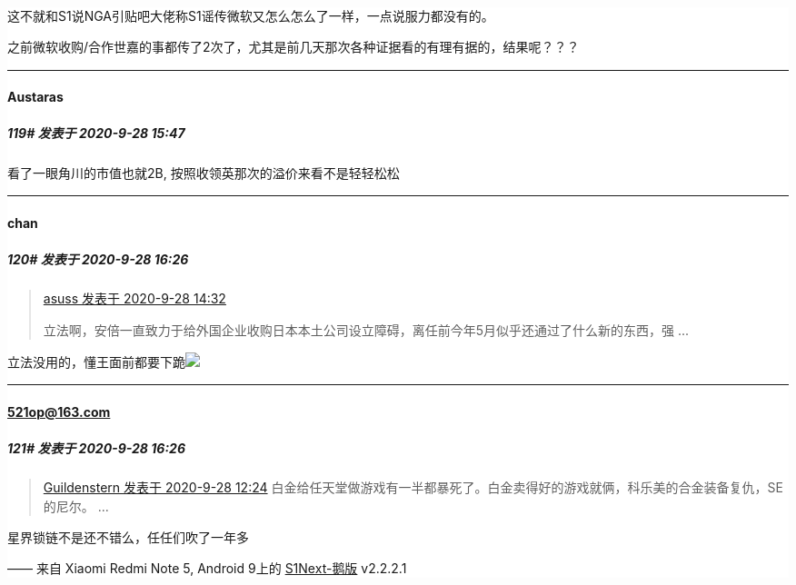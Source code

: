 


这不就和S1说NGA引贴吧大佬称S1谣传微软又怎么怎么了一样，一点说服力都没有的。

之前微软收购/合作世嘉的事都传了2次了，尤其是前几天那次各种证据看的有理有据的，结果呢？？？







-----

####  Austaras  
##### 119#       发表于 2020-9-28 15:47




看了一眼角川的市值也就2B, 按照收领英那次的溢价来看不是轻轻松松







-----

####  chan  
##### 120#       发表于 2020-9-28 16:26



<blockquote><a href="httphttps://bbs.saraba1st.com/2b/forum.php?mod=redirect&amp;goto=findpost&amp;pid=48884704&amp;ptid=1962290" target="_blank">asuss 发表于 2020-9-28 14:32</a>

立法啊，安倍一直致力于给外国企业收购日本本土公司设立障碍，离任前今年5月似乎还通过了什么新的东西，强 ...</blockquote>
立法没用的，懂王面前都要下跪<img src="https://static.saraba1st.com/image/smiley/face2017/242.gif" referrerpolicy="no-referrer">







-----

####  521op@163.com  
##### 121#       发表于 2020-9-28 16:26



<blockquote><a href="httphttps://bbs.saraba1st.com/2b/forum.php?mod=redirect&amp;goto=findpost&amp;pid=48883315&amp;ptid=1962290" target="_blank">Guildenstern 发表于 2020-9-28 12:24</a>
白金给任天堂做游戏有一半都暴死了。白金卖得好的游戏就俩，科乐美的合金装备复仇，SE的尼尔。 ...</blockquote>
星界锁链不是还不错么，任任们吹了一年多

—— 来自 Xiaomi Redmi Note 5, Android 9上的 [S1Next-鹅版](https://github.com/ykrank/S1-Next/releases) v2.2.2.1





